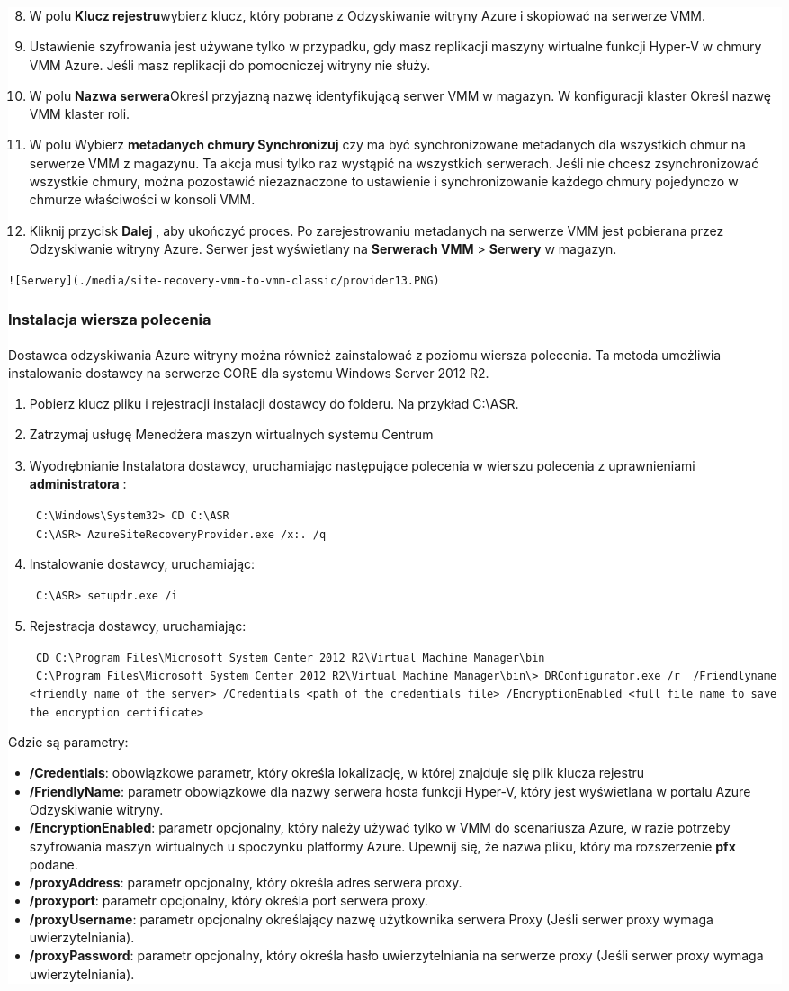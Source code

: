 8. W polu **Klucz rejestru**wybierz klucz, który pobrane z Odzyskiwanie witryny Azure i skopiować na serwerze VMM.


10.  Ustawienie szyfrowania jest używane tylko w przypadku, gdy masz replikacji maszyny wirtualne funkcji Hyper-V w chmury VMM Azure. Jeśli masz replikacji do pomocniczej witryny nie służy.

11.  W polu **Nazwa serwera**Określ przyjazną nazwę identyfikującą serwer VMM w magazyn. W konfiguracji klaster Określ nazwę VMM klaster roli.
12.  W polu Wybierz **metadanych chmury Synchronizuj** czy ma być synchronizowane metadanych dla wszystkich chmur na serwerze VMM z magazynu. Ta akcja musi tylko raz wystąpić na wszystkich serwerach. Jeśli nie chcesz zsynchronizować wszystkie chmury, można pozostawić niezaznaczone to ustawienie i synchronizowanie każdego chmury pojedynczo w chmurze właściwości w konsoli VMM.

13.  Kliknij przycisk **Dalej** , aby ukończyć proces. Po zarejestrowaniu metadanych na serwerze VMM jest pobierana przez Odzyskiwanie witryny Azure. Serwer jest wyświetlany na **Serwerach VMM** > **Serwery** w magazyn.

    ![Serwery](./media/site-recovery-vmm-to-vmm-classic/provider13.PNG)

### <a name="command-line-installation"></a>Instalacja wiersza polecenia

Dostawca odzyskiwania Azure witryny można również zainstalować z poziomu wiersza polecenia. Ta metoda umożliwia instalowanie dostawcy na serwerze CORE dla systemu Windows Server 2012 R2.

1. Pobierz klucz pliku i rejestracji instalacji dostawcy do folderu. Na przykład C:\ASR.
2. Zatrzymaj usługę Menedżera maszyn wirtualnych systemu Centrum
3. Wyodrębnianie Instalatora dostawcy, uruchamiając następujące polecenia w wierszu polecenia z uprawnieniami **administratora** :

        C:\Windows\System32> CD C:\ASR
        C:\ASR> AzureSiteRecoveryProvider.exe /x:. /q

4. Instalowanie dostawcy, uruchamiając:

        C:\ASR> setupdr.exe /i

5. Rejestracja dostawcy, uruchamiając:

        CD C:\Program Files\Microsoft System Center 2012 R2\Virtual Machine Manager\bin
        C:\Program Files\Microsoft System Center 2012 R2\Virtual Machine Manager\bin\> DRConfigurator.exe /r  /Friendlyname <friendly name of the server> /Credentials <path of the credentials file> /EncryptionEnabled <full file name to save the encryption certificate>     

Gdzie są parametry:

 - **/Credentials**: obowiązkowe parametr, który określa lokalizację, w której znajduje się plik klucza rejestru  
 - **/FriendlyName**: parametr obowiązkowe dla nazwy serwera hosta funkcji Hyper-V, który jest wyświetlana w portalu Azure Odzyskiwanie witryny.
 - **/EncryptionEnabled**: parametr opcjonalny, który należy używać tylko w VMM do scenariusza Azure, w razie potrzeby szyfrowania maszyn wirtualnych u spoczynku platformy Azure. Upewnij się, że nazwa pliku, który ma rozszerzenie **pfx** podane.
 - **/proxyAddress**: parametr opcjonalny, który określa adres serwera proxy.
 - **/proxyport**: parametr opcjonalny, który określa port serwera proxy.
 - **/proxyUsername**: parametr opcjonalny określający nazwę użytkownika serwera Proxy (Jeśli serwer proxy wymaga uwierzytelniania).
 - **/proxyPassword**: parametr opcjonalny, który określa hasło uwierzytelniania na serwerze proxy (Jeśli serwer proxy wymaga uwierzytelniania).  
